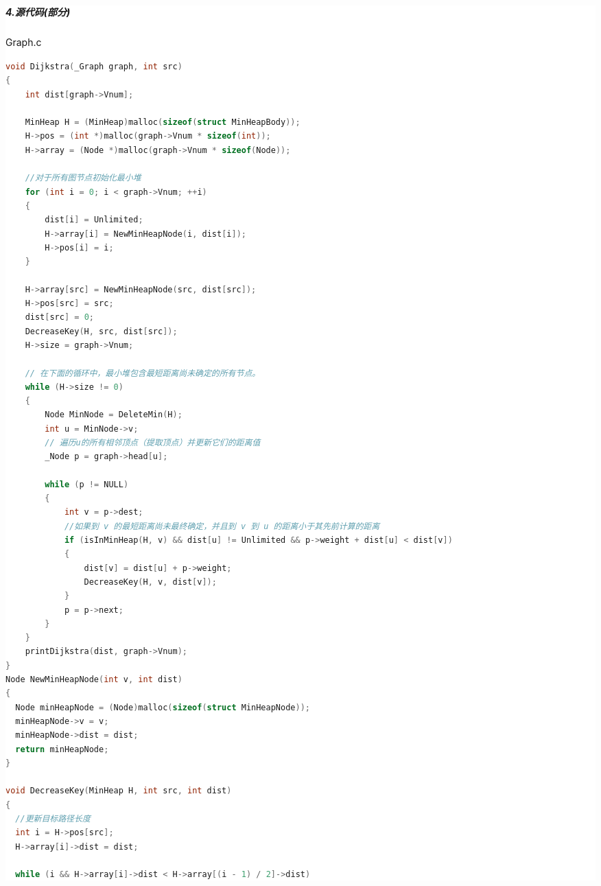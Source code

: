 ##### 	4.源代码(部分)

Graph.c

```C
void Dijkstra(_Graph graph, int src)
{
    int dist[graph->Vnum];

    MinHeap H = (MinHeap)malloc(sizeof(struct MinHeapBody));
    H->pos = (int *)malloc(graph->Vnum * sizeof(int));
    H->array = (Node *)malloc(graph->Vnum * sizeof(Node));

    //对于所有图节点初始化最小堆
    for (int i = 0; i < graph->Vnum; ++i)
    {
        dist[i] = Unlimited;
        H->array[i] = NewMinHeapNode(i, dist[i]);
        H->pos[i] = i;
    }

    H->array[src] = NewMinHeapNode(src, dist[src]);
    H->pos[src] = src;
    dist[src] = 0;
    DecreaseKey(H, src, dist[src]);
    H->size = graph->Vnum;

    // 在下面的循环中，最小堆包含最短距离尚未确定的所有节点。
    while (H->size != 0)
    {
        Node MinNode = DeleteMin(H);
        int u = MinNode->v;
        // 遍历u的所有相邻顶点（提取顶点）并更新它们的距离值
        _Node p = graph->head[u];

        while (p != NULL)
        {
            int v = p->dest;
            //如果到 v 的最短距离尚未最终确定，并且到 v 到 u 的距离小于其先前计算的距离
            if (isInMinHeap(H, v) && dist[u] != Unlimited && p->weight + dist[u] < dist[v])
            {
                dist[v] = dist[u] + p->weight;
                DecreaseKey(H, v, dist[v]);
            }
            p = p->next;
        }
    }
    printDijkstra(dist, graph->Vnum);
}
Node NewMinHeapNode(int v, int dist)
{
  Node minHeapNode = (Node)malloc(sizeof(struct MinHeapNode));
  minHeapNode->v = v;
  minHeapNode->dist = dist;
  return minHeapNode;
}

void DecreaseKey(MinHeap H, int src, int dist)
{
  //更新目标路径长度
  int i = H->pos[src];
  H->array[i]->dist = dist;

  while (i && H->array[i]->dist < H->array[(i - 1) / 2]->dist)
```